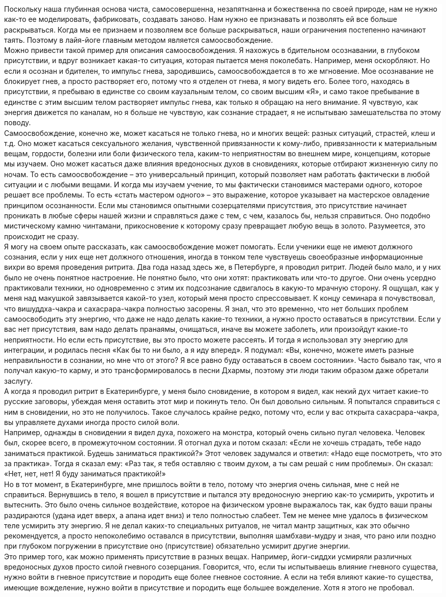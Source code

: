  Поскольку наша глубинная основа чиста, самосовершенна, незапятнанна и божественна по своей природе, нам не нужно как-то ее моделировать, фабриковать, создавать заново. Нам нужно ее признавать и позволять ей все больше раскрываться. Когда мы ее признаем и позволяем все больше раскрываться, наши ограничения постепенно начинают таять. Поэтому в лайя-йоге главным методом является самоосвобождение.   
 Можно привести такой пример для описания самоосвобождения. Я нахожусь в бдительном осознавании, в глубоком присутствии, и вдруг возникает какая-то ситуация, которая пытается меня поколебать. Например, меня оскорбляют. Но если я осознан и бдителен, то импульс гнева, зародившись, самоосвобождается в то же мгновение. Мое осознавание не блокирует гнев, а просто растворяет его, потому что я отделен от гнева, я могу видеть его. Более того, находясь в присутствии, я пребываю в единстве со своим каузальным телом, со своим высшим «Я», и само такое пребывание в единстве с этим высшим телом растворяет импульс гнева, как только я обращаю на него внимание. Я чувствую, как энергия движется по каналам, но я больше не чувствую, как сознание страдает, я не испытываю замешательства по этому поводу.   
 Самоосвобождение, конечно же, может касаться не только гнева, но и многих вещей: разных ситуаций, страстей, клеш и т.д. Оно может касаться сексуального желания, чувственной привязанности к кому-либо, привязанности к материальным вещам, гордости, болезни или боли физического тела, каким-то неприятностям во внешнем мире, концепциям, которые мы изучаем. Оно может касаться даже влияния вредоносных духов в сновидениях, которые отбирают жизненную силу по ночам. То есть самоосвобождение – это универсальный принцип, который позволяет нам работать фактически в любой ситуации и с любыми вещами. И когда мы изучаем учение, то мы фактически становимся мастерами одного, которое решает все проблемы. То есть «стать мастером одного» – это выражение, которое указывает на мастерское овладение принципом осознанности. Если мы становимся опытными созерцателями присутствия, это присутствие начинает проникать в любые сферы нашей жизни и справляться даже с тем, с чем, казалось бы, нельзя справиться. Оно подобно мистическому камню чинтамани, прикосновение к которому сразу превращает любую вещь в золото. Разумеется, это происходит не сразу.   
 Я могу на своем опыте рассказать, как самоосвобождение может помогать. Если ученики еще не имеют должного сознания, если у них еще нет должного отношения, иногда в тонком теле чувствуешь своеобразные информационные вихри во время проведения ритрита. Два года назад здесь же, в Петербурге, я проводил ритрит. Людей было мало, и у них было не очень понятное настроение. Не понятно было, что они хотят: практиковать или что-то другое. Они очень усердно практиковали техники, но одновременно с этим их подсознание сдвигалось в какую-то мрачную сторону. Я ощущал, как у меня над макушкой завязывается какой-то узел, который меня просто спрессовывает. К концу семинара я почувствовал, что вишуддха-чакра и сахасрара-чакра полностью засорены. Я знал, что это временно, что нет больших проблем самоосвободить эту энергию, что даже не надо делать какие-то техники, а нужно просто оставаться в присутствии. Если у вас нет присутствия, вам надо делать пранаямы, очищаться, иначе вы можете заболеть, или произойдут какие-то неприятности. Но если есть присутствие, вы это просто можете рассеять. И тогда я использовал эту энергию для интеграции, и родилась песня «Как бы то ни было, а я иду вперед». Я подумал: «Вы, конечно, можете иметь разные неправильности в сознании, но мне что от этого? Я все равно буду оставаться в своем состоянии». Часто бывало так, что я получал какую-то карму, и это трансформировалось в песни Дхармы, поэтому эти люди таким образом даже обретали заслугу.   
 А когда я проводил ритрит в Екатеринбурге, у меня было сновидение, в котором я видел, как некий дух читает какие-то русские заговоры, убеждая меня оставить этот мир и покинуть тело. Он был довольно сильным. Я попытался справиться с ним в сновидении, но это не получилось. Такое случалось крайне редко, потому что, если у вас открыта сахасрара-чакра, вы управляете духами иногда просто силой воли.   
 Например, однажды в сновидении я видел духа, похожего на монстра, который очень сильно пугал человека. Человек был, скорее всего, в промежуточном состоянии. Я отогнал духа и потом сказал: «Если не хочешь страдать, тебе надо заниматься практикой. Будешь заниматься практикой?» Этот человек задумался и ответил: «Надо еще посмотреть, что это за практика». Тогда я сказал ему: «Раз так, я тебя оставляю с твоим духом, а ты сам решай с ним проблемы». Он сказал: «Нет, нет, нет! Я буду заниматься практикой!»   
 Но в тот момент, в Екатеринбурге, мне пришлось войти в тело, потому что энергия очень сильная, мне с ней не справиться. Вернувшись в тело, я вошел в присутствие и пытался эту вредоносную энергию как-то усмирить, укротить и вытеснить. Это было очень сильное воздействие, которое на физическом уровне выражалось так, как будто ваши праны раздираются (удана идет вверх, а апана идет вниз) и тело полностью слабеет. Тем не менее мне удалось в физическом теле усмирить эту энергию. Я не делал каких-то специальных ритуалов, не читал мантр защитных, как это обычно рекомендуется, а просто непоколебимо оставался в присутствии, выполняя шамбхави-мудру и зная, что рано или поздно при глубоком погружении в присутствие оно (присутствие) обязательно усмирит другие энергии.   
 Это пример того, как можно применять присутствие в разных вещах. Например, йоги-сиддхи усмиряли различных вредоносных духов просто силой гневного созерцания. Говорится, что, если ты испытываешь влияние гневного существа, нужно войти в гневное присутствие и породить еще более гневное состояние. А если на тебя влияют какие-то существа, имеющие вожделение, нужно войти в присутствие и породить еще большее вожделение. Хотя я этого не пробовал.
